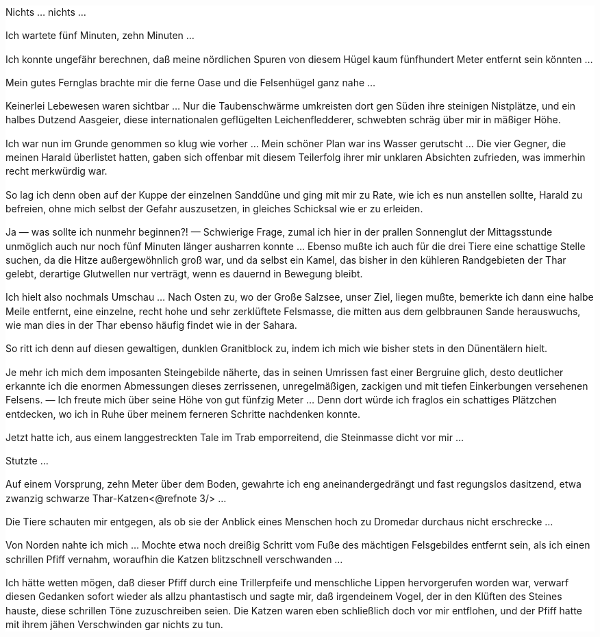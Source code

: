 Nichts … nichts …

Ich wartete fünf Minuten, zehn Minuten …

Ich konnte ungefähr berechnen, daß meine nördlichen Spuren von diesem Hügel kaum fünfhundert Meter entfernt sein könnten …

Mein gutes Fernglas brachte mir die ferne Oase und die Felsenhügel ganz nahe …

Keinerlei Lebewesen waren sichtbar … Nur die Taubenschwärme umkreisten dort gen Süden ihre steinigen Nistplätze, und ein halbes Dutzend Aasgeier, diese internationalen geflügelten Leichenfledderer, schwebten schräg über mir in mäßiger Höhe.

Ich war nun im Grunde genommen so klug wie vorher … Mein schöner Plan war ins Wasser gerutscht … Die vier Gegner, die meinen Harald überlistet hatten, gaben sich offenbar mit diesem Teilerfolg ihrer mir unklaren Absichten zufrieden, was immerhin recht merkwürdig war.

So lag ich denn oben auf der Kuppe der einzelnen Sanddüne und ging mit mir zu Rate, wie ich es nun anstellen sollte, Harald zu befreien, ohne mich selbst der Gefahr auszusetzen, in gleiches Schicksal wie er zu erleiden.

Ja — was sollte ich nunmehr beginnen?! — Schwierige Frage, zumal ich hier in der prallen Sonnenglut der Mittagsstunde unmöglich auch nur noch fünf Minuten länger ausharren konnte … Ebenso mußte ich auch für die drei Tiere eine schattige Stelle suchen, da die Hitze außergewöhnlich groß war, und da selbst ein Kamel, das bisher in den kühleren Randgebieten der Thar gelebt, derartige Glutwellen nur verträgt, wenn es dauernd in Bewegung bleibt.

Ich hielt also nochmals Umschau … Nach Osten zu, wo der Große Salzsee, unser Ziel, liegen mußte, bemerkte ich dann eine halbe Meile entfernt, eine einzelne, recht hohe und sehr zerklüftete Felsmasse, die mitten aus dem gelbbraunen Sande herauswuchs, wie man dies in der Thar ebenso häufig findet wie in der Sahara.

So ritt ich denn auf diesen gewaltigen, dunklen Granitblock zu, indem ich mich wie bisher stets in den Dünentälern hielt.

Je mehr ich mich dem imposanten Steingebilde näherte, das in seinen Umrissen fast einer Bergruine glich, desto deutlicher erkannte ich die enormen Abmessungen dieses zerrissenen, unregelmäßigen, zackigen und mit tiefen Einkerbungen versehenen Felsens. — Ich freute mich über seine Höhe von gut fünfzig Meter … Denn dort würde ich fraglos ein schattiges Plätzchen entdecken, wo ich in Ruhe über meinem ferneren Schritte nachdenken konnte.

Jetzt hatte ich, aus einem langgestreckten Tale im Trab emporreitend, die Steinmasse dicht vor mir …

Stutzte …

Auf einem Vorsprung, zehn Meter über dem Boden, gewahrte ich eng aneinandergedrängt und fast regungslos dasitzend, etwa zwanzig schwarze Thar-Katzen<@refnote 3/> …

Die Tiere schauten mir entgegen, als ob sie der Anblick eines Menschen hoch zu Dromedar durchaus nicht erschrecke …

Von Norden nahte ich mich … Mochte etwa noch dreißig Schritt vom Fuße des mächtigen Felsgebildes entfernt sein, als ich einen schrillen Pfiff vernahm, woraufhin die Katzen blitzschnell verschwanden …

Ich hätte wetten mögen, daß dieser Pfiff durch eine Trillerpfeife und menschliche Lippen hervorgerufen worden war, verwarf diesen Gedanken sofort wieder als allzu phantastisch und sagte mir, daß irgendeinem Vogel, der in den Klüften des Steines hauste, diese schrillen Töne zuzuschreiben seien. Die Katzen waren eben schließlich doch vor mir entflohen, und der Pfiff hatte mit ihrem jähen Verschwinden gar nichts zu tun.
